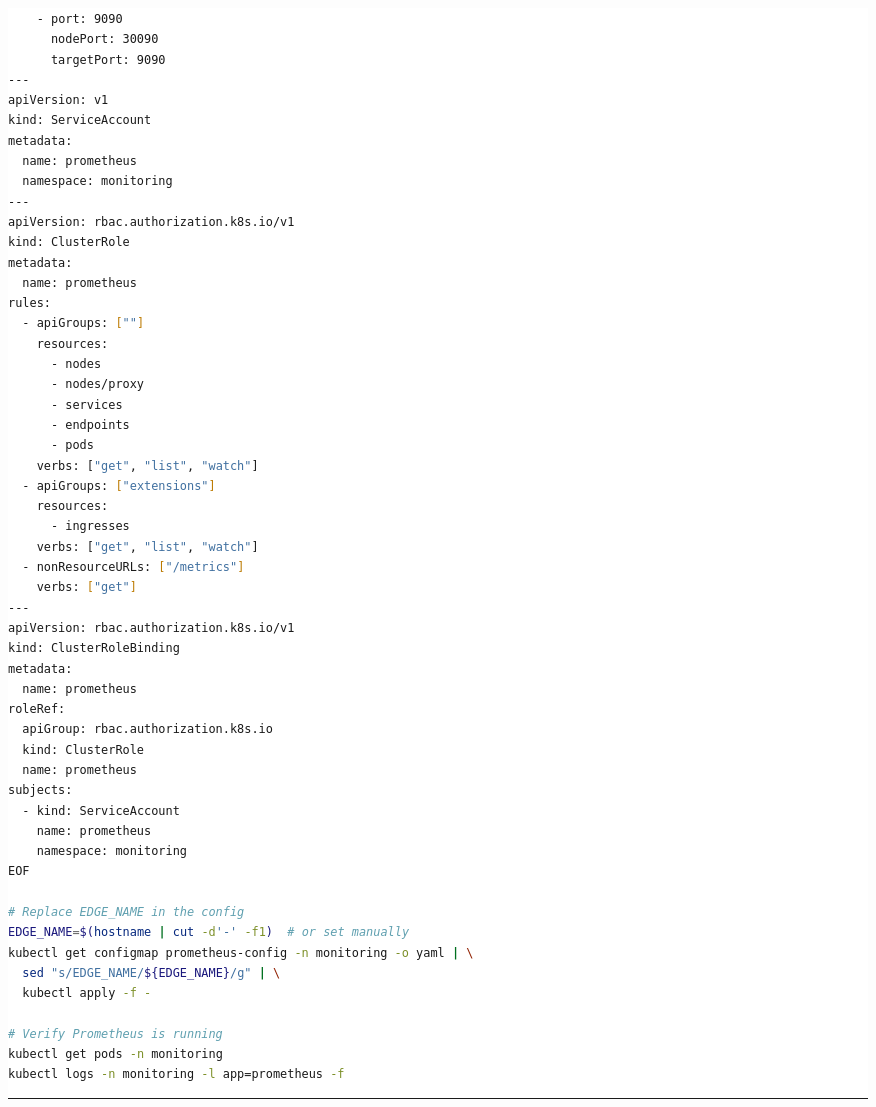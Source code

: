 ```bash
    - port: 9090
      nodePort: 30090
      targetPort: 9090
---
apiVersion: v1
kind: ServiceAccount
metadata:
  name: prometheus
  namespace: monitoring
---
apiVersion: rbac.authorization.k8s.io/v1
kind: ClusterRole
metadata:
  name: prometheus
rules:
  - apiGroups: [""]
    resources:
      - nodes
      - nodes/proxy
      - services
      - endpoints
      - pods
    verbs: ["get", "list", "watch"]
  - apiGroups: ["extensions"]
    resources:
      - ingresses
    verbs: ["get", "list", "watch"]
  - nonResourceURLs: ["/metrics"]
    verbs: ["get"]
---
apiVersion: rbac.authorization.k8s.io/v1
kind: ClusterRoleBinding
metadata:
  name: prometheus
roleRef:
  apiGroup: rbac.authorization.k8s.io
  kind: ClusterRole
  name: prometheus
subjects:
  - kind: ServiceAccount
    name: prometheus
    namespace: monitoring
EOF

# Replace EDGE_NAME in the config
EDGE_NAME=$(hostname | cut -d'-' -f1)  # or set manually
kubectl get configmap prometheus-config -n monitoring -o yaml | \
  sed "s/EDGE_NAME/${EDGE_NAME}/g" | \
  kubectl apply -f -

# Verify Prometheus is running
kubectl get pods -n monitoring
kubectl logs -n monitoring -l app=prometheus -f
```

---